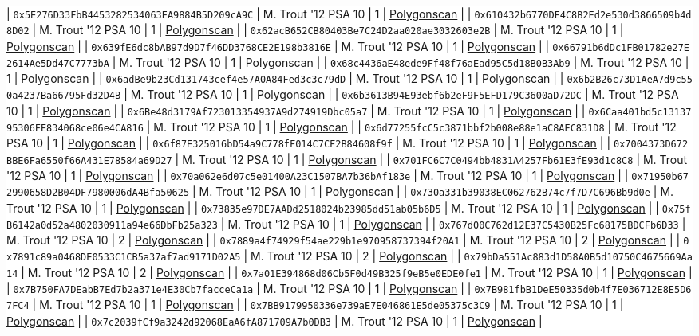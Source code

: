 | `0x5E276D33FbB4453282534063EA9884B5D209cA9C` | M. Trout '12 PSA 10 | 1 | [Polygonscan](https://polygonscan.com/tx/0xfb4c28ec3f928958560044d55a36e887281fc06b476e29532416accdbea9a442) |
| `0x610432b6770DE4C8B2Ed2e530d3866509b4d8D02` | M. Trout '12 PSA 10 | 1 | [Polygonscan](https://polygonscan.com/tx/0x7a1ef39a5eeb5f527b255638b2eba319299609993a186b7fea1aea98d8e4ce90) |
| `0x62acB652CB80403Be7C24D2aa020ae3032603e2B` | M. Trout '12 PSA 10 | 1 | [Polygonscan](https://polygonscan.com/tx/0x62c80ddc828d0038e89d3349e111c05c9b8270ee8cb5f7cccaade115e0cc4f31) |
| `0x639fE6dc8bAB97d9D7f46DD3768CE2E198b3816E` | M. Trout '12 PSA 10 | 1 | [Polygonscan](https://polygonscan.com/tx/0x9108b73bf3002e4c36f26b949b633fba659f8afddd28222a7a2f86f0494fb474) |
| `0x66791b6dDc1FB01782e27E2614Ae5Dd47C7773bA` | M. Trout '12 PSA 10 | 1 | [Polygonscan](https://polygonscan.com/tx/0xb488ffbcb6f8b475dab0a0328d223a831973ff6b8c2bb05bc2c7fc9c875f8d8b) |
| `0x68c4436aE48ede9Ff48f76aEad95C5d18B0B3Ab9` | M. Trout '12 PSA 10 | 1 | [Polygonscan](https://polygonscan.com/tx/0x66aadcfac5511aaecfa439e7453f365c589b62bbb19b62779bf25cb339c15af6) |
| `0x6adBe9b23Cd131743cef4e57A0A84Fed3c3c79dD` | M. Trout '12 PSA 10 | 1 | [Polygonscan](https://polygonscan.com/tx/0x1cf3c818f376fc61e6777763576be0026ccb2dfa5fb1f9efb10204a9271a0175) |
| `0x6b2B26c73D1AeA7d9c550a4237Ba66795Fd32D4B` | M. Trout '12 PSA 10 | 1 | [Polygonscan](https://polygonscan.com/tx/0x7b62c8db2decd4d28d6d8137f04385e933c9814ad2889a50f445705acf5d8ec8) |
| `0x6b3613B94E93ebf6b2eF9F5EFD179C3600aD72DC` | M. Trout '12 PSA 10 | 1 | [Polygonscan](https://polygonscan.com/tx/0xb03559cc839282bb8e61c0c7316ec40f1eb61d044eec12bb70a7b8edeb9735af) |
| `0x6Be48d3179Af723013354937A9d274919Dbc05a7` | M. Trout '12 PSA 10 | 1 | [Polygonscan](https://polygonscan.com/tx/0xd10e7047d216334b6cc95898213f907e5e4e812d27f40617b716599c4557d4a1) |
| `0x6Caa401bd5c1313795306FE834068ce06e4CA816` | M. Trout '12 PSA 10 | 1 | [Polygonscan](https://polygonscan.com/tx/0xd5d163eab9a2cbb363ae6d88cf0384448472f0b66f4d64e7a474e1e4dd8e4b52) |
| `0x6d77255fcC5c3871bbf2b008e88e1aC8AEC831D8` | M. Trout '12 PSA 10 | 1 | [Polygonscan](https://polygonscan.com/tx/0xd29bb74e7d8126ee6645a847f4a915f4c8148fbe167e02fab5111a292b0219e7) |
| `0x6f87E325016bD54a9C778fF014C7CF2B84608f9f` | M. Trout '12 PSA 10 | 1 | [Polygonscan](https://polygonscan.com/tx/0x1241d1e3c3a51efebc5cf226f298cdbf3f2c66de6eb6b1d60c8327d340c18bfd) |
| `0x7004373D672BBE6Fa6550f66A431E78584a69D27` | M. Trout '12 PSA 10 | 1 | [Polygonscan](https://polygonscan.com/tx/0xc9d5b22a4ff9a2944a39964c0aa867063074ca172f8291e3edba6cc8283a2fb1) |
| `0x701FC6C7C0494bb4831A4257Fb61E3fE93d1c8C8` | M. Trout '12 PSA 10 | 1 | [Polygonscan](https://polygonscan.com/tx/0x8c47819638f87bb0e2a323b93426269b03e83a788b100ef09daaba63fe83dac7) |
| `0x70a062e6d07c5e01400A23C1507BA7b36bAf183e` | M. Trout '12 PSA 10 | 1 | [Polygonscan](https://polygonscan.com/tx/0xb24e216089fdff498abe1a9cb4c93074633f3be8cce9c867c29556f06dff803b) |
| `0x71950b672990658D2B04DF7980006dA4Bfa50625` | M. Trout '12 PSA 10 | 1 | [Polygonscan](https://polygonscan.com/tx/0xe012a4793a974d1e389fecb6cce7c1af1803f8f83451b465fe3e520c7c844625) |
| `0x730a331b39038EC062762B74c7f7D7C696Bb9d0e` | M. Trout '12 PSA 10 | 1 | [Polygonscan](https://polygonscan.com/tx/0x5a3d683c5c8b3514022ee7b7bfbb20e1d3a9f67f253edb72039e8f58ebfb1c5e) |
| `0x73835e97DE7AADd2518024b23985dd51ab05b6D5` | M. Trout '12 PSA 10 | 1 | [Polygonscan](https://polygonscan.com/tx/0x9a457d7c2379900d148fc78766605ebcb87dd514b2e864c5cdae042f3d2a074a) |
| `0x75fB6142a0d52a4802030911a94e66DbFb25a323` | M. Trout '12 PSA 10 | 1 | [Polygonscan](https://polygonscan.com/tx/0x41480973f7dc52c450ef053c33409f42eed785a7be978922e06df83dfede596a) |
| `0x767d00C762d12E37C5430B25Fc68175BDCFb6D33` | M. Trout '12 PSA 10 | 2 | [Polygonscan](https://polygonscan.com/tx/0x47467311153e7bbf60103ffe8eca86cbca6fbe93db13f6ee6385721769693a4a) |
| `0x7889a4f74929f54ae229b1e970958737394f20A1` | M. Trout '12 PSA 10 | 2 | [Polygonscan](https://polygonscan.com/tx/0x9d6ef4d1bf1ae37d4ab6cbd8db76aa49689330c3670d0dc9637d20a53c8539fb) |
| `0x7891c89a0468DE0533C1CB5a37af7ad9171D02A5` | M. Trout '12 PSA 10 | 2 | [Polygonscan](https://polygonscan.com/tx/0xe5f15edd4ef2ec6be2ad87414f083fabe6f9fae374205d514782eafdd8795651) |
| `0x79bDa551Ac883d1D58A0B5d10750C4675669Aa14` | M. Trout '12 PSA 10 | 2 | [Polygonscan](https://polygonscan.com/tx/0xba5f717233a5b95f7d38ed0d0a7d4aa5f19952ef256175890fd3484a6d5e482b) |
| `0x7a01E394868d06Cb5F0d49B325f9eB5e0EDE0fe1` | M. Trout '12 PSA 10 | 1 | [Polygonscan](https://polygonscan.com/tx/0xe7efabdd06c6f65fdd8ac63856ac95cd0e8b2a5beeb83996900d96f1f93b2b0a) |
| `0x7B750FA7DEabB7Ed7b2a371e4E30Cb7facceCa1a` | M. Trout '12 PSA 10 | 1 | [Polygonscan](https://polygonscan.com/tx/0x971c1167bc78dd4a172450b9a1b29ae10efea46ea6495ee90878ec7b8213a7ec) |
| `0x7B981fbB1DeE50335d0b4f7E036712E8E5D67FC4` | M. Trout '12 PSA 10 | 1 | [Polygonscan](https://polygonscan.com/tx/0x0bd802afaf598544e0d94e480ca4860f633b8a5c84728577d685d200ec27fa2d) |
| `0x7BB9179950336e739aE7E046861E5de05375c3C9` | M. Trout '12 PSA 10 | 1 | [Polygonscan](https://polygonscan.com/tx/0xa46b0bd600e273be4ad5250e18d967b958014477a53068f2e080c69d7d2919c4) |
| `0x7c2039fCf9a3242d92068EaA6fA871709A7b0DB3` | M. Trout '12 PSA 10 | 1 | [Polygonscan](https://polygonscan.com/tx/0xc236ceecd86d9bfbf3038616e0276788901f94104339e8c7451f4200d984eb78) |
